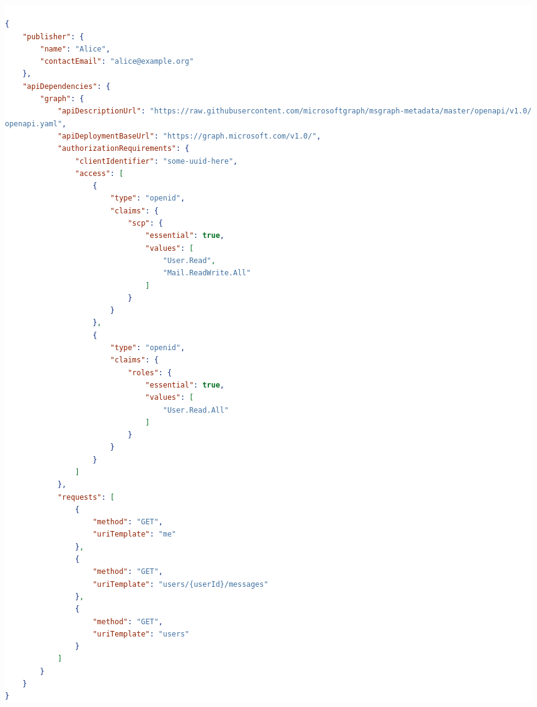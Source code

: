 ~~~ json

{
    "publisher": {
        "name": "Alice",
        "contactEmail": "alice@example.org"
    },
    "apiDependencies": {
        "graph": {
            "apiDescriptionUrl": "https://raw.githubusercontent.com/microsoftgraph/msgraph-metadata/master/openapi/v1.0/openapi.yaml",
            "apiDeploymentBaseUrl": "https://graph.microsoft.com/v1.0/",
            "authorizationRequirements": {
                "clientIdentifier": "some-uuid-here",
                "access": [
                    {
                        "type": "openid",
                        "claims": {
                            "scp": {
                                "essential": true,
                                "values": [
                                    "User.Read",
                                    "Mail.ReadWrite.All"
                                ]
                            }
                        }
                    },
                    {
                        "type": "openid",
                        "claims": {
                            "roles": {
                                "essential": true,
                                "values": [
                                    "User.Read.All"
                                ]
                            }
                        }
                    }
                ]
            },
            "requests": [
                {
                    "method": "GET",
                    "uriTemplate": "me"
                },
                {
                    "method": "GET",
                    "uriTemplate": "users/{userId}/messages"
                },
                {
                    "method": "GET",
                    "uriTemplate": "users"
                }
            ]
        }
    }
}
~~~
